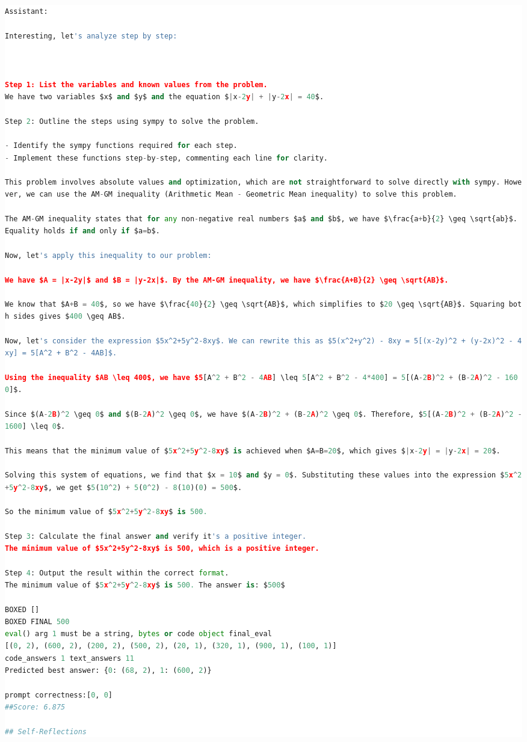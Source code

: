 ```python
Assistant:

Interesting, let's analyze step by step:



Step 1: List the variables and known values from the problem.
We have two variables $x$ and $y$ and the equation $|x-2y| + |y-2x| = 40$.

Step 2: Outline the steps using sympy to solve the problem.

- Identify the sympy functions required for each step.
- Implement these functions step-by-step, commenting each line for clarity.

This problem involves absolute values and optimization, which are not straightforward to solve directly with sympy. However, we can use the AM-GM inequality (Arithmetic Mean - Geometric Mean inequality) to solve this problem.

The AM-GM inequality states that for any non-negative real numbers $a$ and $b$, we have $\frac{a+b}{2} \geq \sqrt{ab}$. Equality holds if and only if $a=b$.

Now, let's apply this inequality to our problem:

We have $A = |x-2y|$ and $B = |y-2x|$. By the AM-GM inequality, we have $\frac{A+B}{2} \geq \sqrt{AB}$.

We know that $A+B = 40$, so we have $\frac{40}{2} \geq \sqrt{AB}$, which simplifies to $20 \geq \sqrt{AB}$. Squaring both sides gives $400 \geq AB$.

Now, let's consider the expression $5x^2+5y^2-8xy$. We can rewrite this as $5(x^2+y^2) - 8xy = 5[(x-2y)^2 + (y-2x)^2 - 4xy] = 5[A^2 + B^2 - 4AB]$.

Using the inequality $AB \leq 400$, we have $5[A^2 + B^2 - 4AB] \leq 5[A^2 + B^2 - 4*400] = 5[(A-2B)^2 + (B-2A)^2 - 1600]$.

Since $(A-2B)^2 \geq 0$ and $(B-2A)^2 \geq 0$, we have $(A-2B)^2 + (B-2A)^2 \geq 0$. Therefore, $5[(A-2B)^2 + (B-2A)^2 - 1600] \leq 0$.

This means that the minimum value of $5x^2+5y^2-8xy$ is achieved when $A=B=20$, which gives $|x-2y| = |y-2x| = 20$.

Solving this system of equations, we find that $x = 10$ and $y = 0$. Substituting these values into the expression $5x^2+5y^2-8xy$, we get $5(10^2) + 5(0^2) - 8(10)(0) = 500$.

So the minimum value of $5x^2+5y^2-8xy$ is 500.

Step 3: Calculate the final answer and verify it's a positive integer.
The minimum value of $5x^2+5y^2-8xy$ is 500, which is a positive integer.

Step 4: Output the result within the correct format.
The minimum value of $5x^2+5y^2-8xy$ is 500. The answer is: $500$

BOXED []
BOXED FINAL 500
eval() arg 1 must be a string, bytes or code object final_eval
[(0, 2), (600, 2), (200, 2), (500, 2), (20, 1), (320, 1), (900, 1), (100, 1)]
code_answers 1 text_answers 11
Predicted best answer: {0: (68, 2), 1: (600, 2)}

prompt correctness:[0, 0]
##Score: 6.875

## Self-Reflections
```